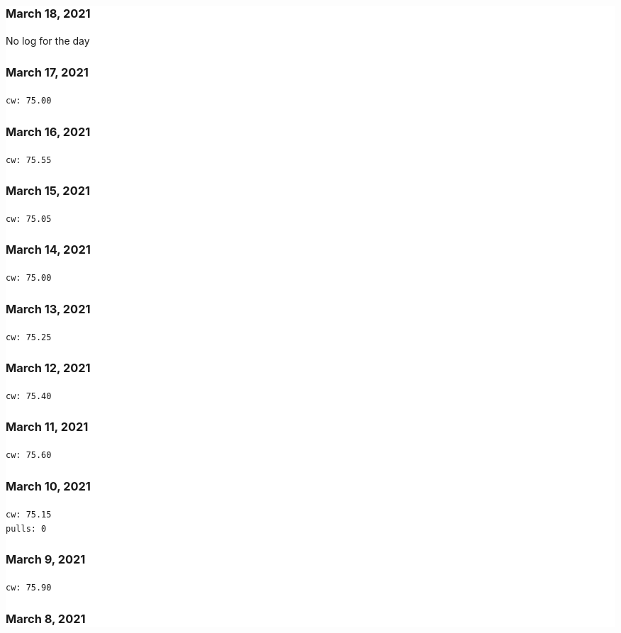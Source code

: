 ### March 18, 2021

No log for the day

### March 17, 2021
```
cw: 75.00
```

### March 16, 2021
```
cw: 75.55
```

### March 15, 2021
```
cw: 75.05
```

### March 14, 2021
```
cw: 75.00
```

### March 13, 2021
```
cw: 75.25
```

### March 12, 2021
```
cw: 75.40
```

### March 11, 2021
```
cw: 75.60
```

### March 10, 2021
```
cw: 75.15
pulls: 0
```

### March 9, 2021
```
cw: 75.90
```

### March 8, 2021
